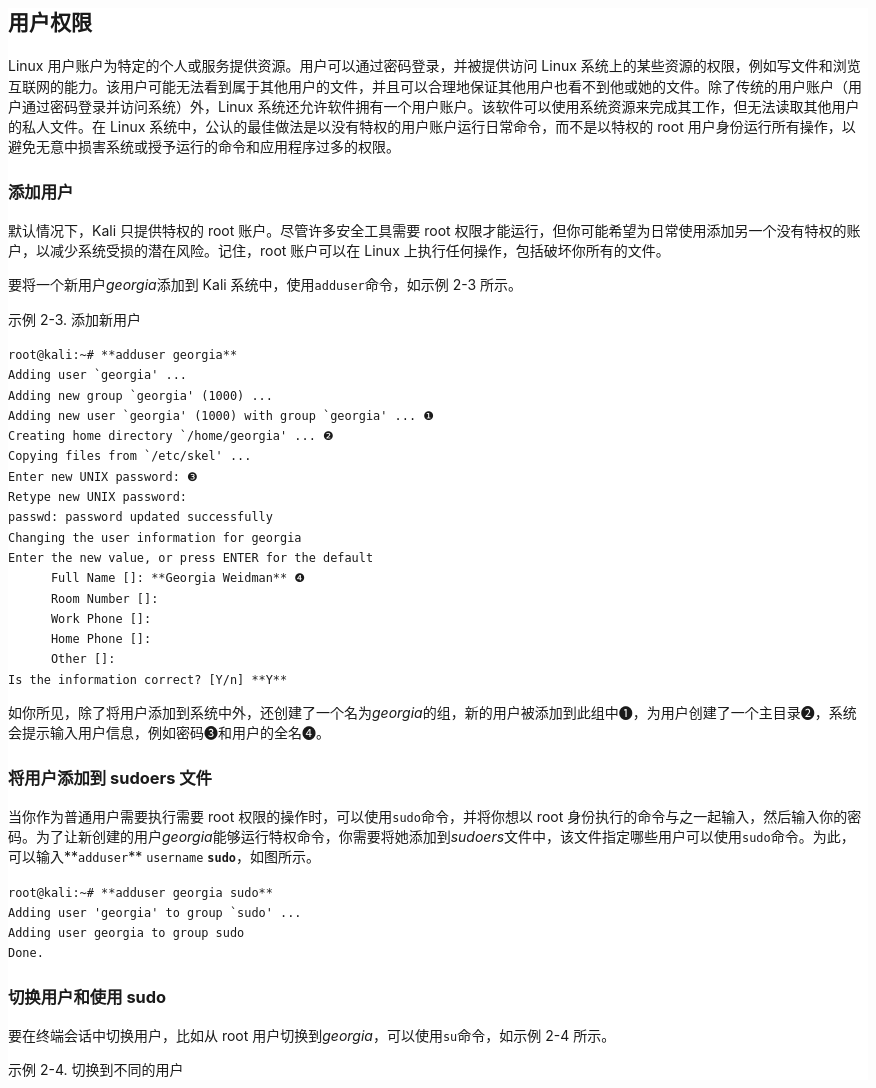 ## 用户权限

Linux 用户账户为特定的个人或服务提供资源。用户可以通过密码登录，并被提供访问 Linux 系统上的某些资源的权限，例如写文件和浏览互联网的能力。该用户可能无法看到属于其他用户的文件，并且可以合理地保证其他用户也看不到他或她的文件。除了传统的用户账户（用户通过密码登录并访问系统）外，Linux 系统还允许软件拥有一个用户账户。该软件可以使用系统资源来完成其工作，但无法读取其他用户的私人文件。在 Linux 系统中，公认的最佳做法是以没有特权的用户账户运行日常命令，而不是以特权的 root 用户身份运行所有操作，以避免无意中损害系统或授予运行的命令和应用程序过多的权限。

### 添加用户

默认情况下，Kali 只提供特权的 root 账户。尽管许多安全工具需要 root 权限才能运行，但你可能希望为日常使用添加另一个没有特权的账户，以减少系统受损的潜在风险。记住，root 账户可以在 Linux 上执行任何操作，包括破坏你所有的文件。

要将一个新用户*georgia*添加到 Kali 系统中，使用`adduser`命令，如示例 2-3 所示。

示例 2-3. 添加新用户

```
root@kali:~# **adduser georgia**
Adding user `georgia' ...
Adding new group `georgia' (1000) ...
Adding new user `georgia' (1000) with group `georgia' ... ❶
Creating home directory `/home/georgia' ... ❷
Copying files from `/etc/skel' ...
Enter new UNIX password: ❸
Retype new UNIX password:
passwd: password updated successfully
Changing the user information for georgia
Enter the new value, or press ENTER for the default
      Full Name []: **Georgia Weidman** ❹
      Room Number []:
      Work Phone []:
      Home Phone []:
      Other []:
Is the information correct? [Y/n] **Y**
```

如你所见，除了将用户添加到系统中外，还创建了一个名为*georgia*的组，新的用户被添加到此组中❶，为用户创建了一个主目录❷，系统会提示输入用户信息，例如密码❸和用户的全名❹。

### 将用户添加到 sudoers 文件

当你作为普通用户需要执行需要 root 权限的操作时，可以使用`sudo`命令，并将你想以 root 身份执行的命令与之一起输入，然后输入你的密码。为了让新创建的用户*georgia*能够运行特权命令，你需要将她添加到*sudoers*文件中，该文件指定哪些用户可以使用`sudo`命令。为此，可以输入**`adduser`** `username` **`sudo`**，如图所示。

```
root@kali:~# **adduser georgia sudo**
Adding user 'georgia' to group `sudo' ...
Adding user georgia to group sudo
Done.
```

### 切换用户和使用 sudo

要在终端会话中切换用户，比如从 root 用户切换到*georgia*，可以使用`su`命令，如示例 2-4 所示。

示例 2-4. 切换到不同的用户
